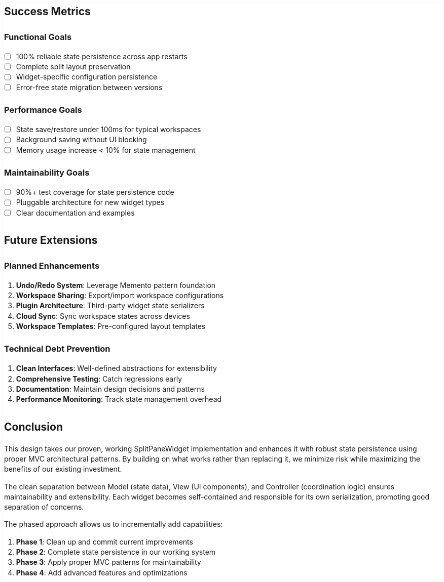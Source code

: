 ## Success Metrics

### Functional Goals
- [ ] 100% reliable state persistence across app restarts
- [ ] Complete split layout preservation
- [ ] Widget-specific configuration persistence
- [ ] Error-free state migration between versions

### Performance Goals
- [ ] State save/restore under 100ms for typical workspaces
- [ ] Background saving without UI blocking
- [ ] Memory usage increase < 10% for state management

### Maintainability Goals
- [ ] 90%+ test coverage for state persistence code
- [ ] Pluggable architecture for new widget types
- [ ] Clear documentation and examples

## Future Extensions

### Planned Enhancements
1. **Undo/Redo System**: Leverage Memento pattern foundation
2. **Workspace Sharing**: Export/import workspace configurations
3. **Plugin Architecture**: Third-party widget state serializers
4. **Cloud Sync**: Sync workspace states across devices
5. **Workspace Templates**: Pre-configured layout templates

### Technical Debt Prevention
1. **Clean Interfaces**: Well-defined abstractions for extensibility
2. **Comprehensive Testing**: Catch regressions early
3. **Documentation**: Maintain design decisions and patterns
4. **Performance Monitoring**: Track state management overhead

## Conclusion

This design takes our proven, working SplitPaneWidget implementation and enhances it with robust state persistence using proper MVC architectural patterns. By building on what works rather than replacing it, we minimize risk while maximizing the benefits of our existing investment.

The clean separation between Model (state data), View (UI components), and Controller (coordination logic) ensures maintainability and extensibility. Each widget becomes self-contained and responsible for its own serialization, promoting good separation of concerns.

The phased approach allows us to incrementally add capabilities:
1. **Phase 1**: Clean up and commit current improvements
2. **Phase 2**: Complete state persistence in our working system  
3. **Phase 3**: Apply proper MVC patterns for maintainability
4. **Phase 4**: Add advanced features and optimizations
